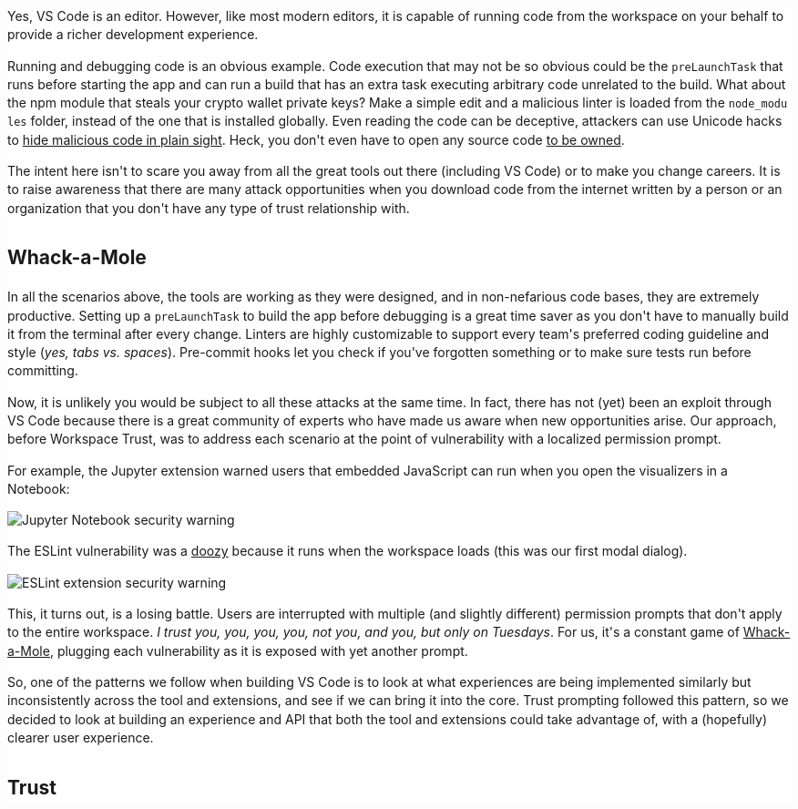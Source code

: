 Yes, VS Code is an editor. However, like most modern editors, it is capable of running code from the workspace on your behalf to provide a richer development experience.

Running and debugging code is an obvious example. Code execution that may not be so obvious could be the `preLaunchTask` that runs before starting the app and can run a build that has an extra task executing arbitrary code unrelated to the build. What about the npm module that steals your crypto wallet private keys? Make a simple edit and a malicious linter is loaded from the `node_modules` folder, instead of the one that is installed globally. Even reading the code can be deceptive, attackers can use Unicode hacks to [hide malicious code in plain sight](https://github.com/microsoft/vscode/issues/116939). Heck, you don't even have to open any source code [to be owned](https://github.com/lucky/bad_actor_poc).

The intent here isn't to scare you away from all the great tools out there (including VS Code) or to make you change careers. It is to raise awareness that there are many attack opportunities when you download code from the internet written by a person or an organization that you don't have any type of trust relationship with.

## Whack-a-Mole

In all the scenarios above, the tools are working as they were designed, and in non-nefarious code bases, they are extremely productive. Setting up a `preLaunchTask` to build the app before debugging is a great time saver as you don't have to manually build it from the terminal after every change. Linters are highly customizable to support every team's preferred coding guideline and style (*yes, tabs vs. spaces*). Pre-commit hooks let you check if you've forgotten something or to make sure tests run before committing.

Now, it is unlikely you would be subject to all these attacks at the same time. In fact, there has not (yet) been an exploit through VS Code because there is a great community of experts who have made us aware when new opportunities arise. Our approach, before Workspace Trust, was to address each scenario at the point of vulnerability with a localized permission prompt.

For example, the Jupyter extension warned users that embedded JavaScript can run when you open the visualizers in a Notebook:

![Jupyter Notebook security warning](jupyter-notebook-warning.png)

The ESLint vulnerability was a [doozy](https://github.com/microsoft/vscode-eslint/issues/1012) because it runs when the workspace loads (this was our first modal dialog).

![ESLint extension security warning](eslint-warning.png)

This, it turns out, is a losing battle. Users are interrupted with multiple (and slightly different) permission prompts that don't apply to the entire workspace. *I trust you, you, you, you, not you, and you, but only on Tuesdays*. For us, it's a constant game of [Whack-a-Mole](https://idioms.thefreedictionary.com/whack-a-mole), plugging each vulnerability as it is exposed with yet another prompt.

So, one of the patterns we follow when building VS Code is to look at what experiences are being implemented similarly but inconsistently across the tool and extensions, and see if we can bring it into the core. Trust prompting followed this pattern, so we decided to look at building an experience and API that both the tool and extensions could take advantage of, with a (hopefully) clearer user experience.

## Trust
